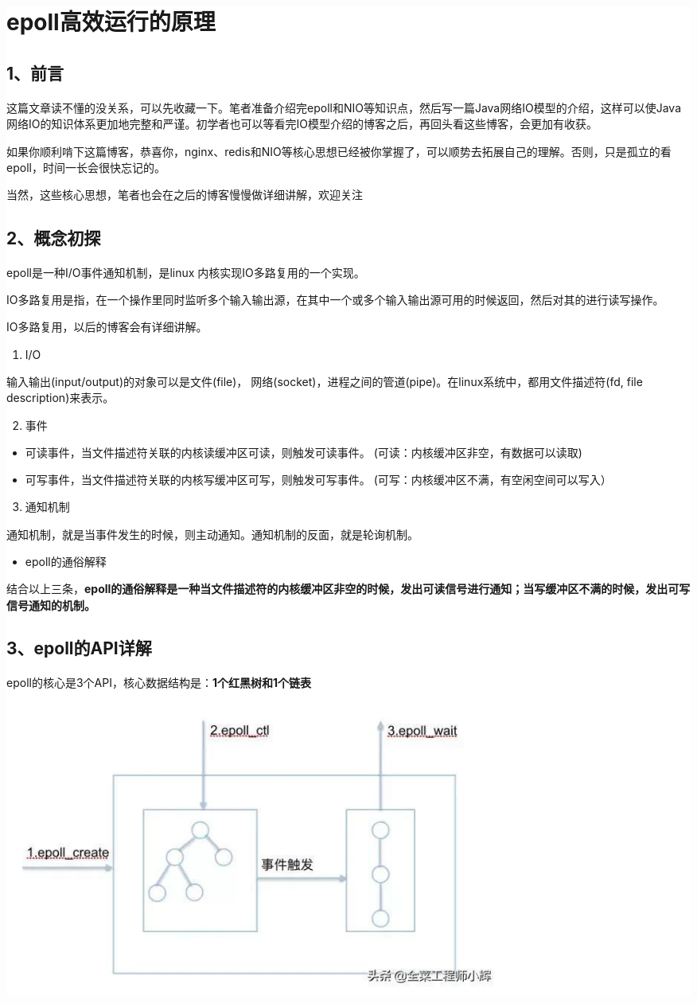 # epoll高效运行的原理

## 1、前言

这篇文章读不懂的没关系，可以先收藏一下。笔者准备介绍完epoll和NIO等知识点，然后写一篇Java网络IO模型的介绍，这样可以使Java网络IO的知识体系更加地完整和严谨。初学者也可以等看完IO模型介绍的博客之后，再回头看这些博客，会更加有收获。

如果你顺利啃下这篇博客，恭喜你，nginx、redis和NIO等核心思想已经被你掌握了，可以顺势去拓展自己的理解。否则，只是孤立的看epoll，时间一长会很快忘记的。

当然，这些核心思想，笔者也会在之后的博客慢慢做详细讲解，欢迎关注

## 2、概念初探

epoll是一种I/O事件通知机制，是linux 内核实现IO多路复用的一个实现。

IO多路复用是指，在一个操作里同时监听多个输入输出源，在其中一个或多个输入输出源可用的时候返回，然后对其的进行读写操作。

IO多路复用，以后的博客会有详细讲解。

1. I/O

输入输出(input/output)的对象可以是文件(file)， 网络(socket)，进程之间的管道(pipe)。在linux系统中，都用文件描述符(fd, file description)来表示。

2. 事件

- 可读事件，当文件描述符关联的内核读缓冲区可读，则触发可读事件。
(可读：内核缓冲区非空，有数据可以读取)

- 可写事件，当文件描述符关联的内核写缓冲区可写，则触发可写事件。
(可写：内核缓冲区不满，有空闲空间可以写入）

3. 通知机制

通知机制，就是当事件发生的时候，则主动通知。通知机制的反面，就是轮询机制。

- epoll的通俗解释

结合以上三条，**epoll的通俗解释是一种当文件描述符的内核缓冲区非空的时候，发出可读信号进行通知；当写缓冲区不满的时候，发出可写信号通知的机制。**

## 3、epoll的API详解

epoll的核心是3个API，核心数据结构是：**1个红黑树和1个链表**

![epoll6](../../images/epoll6.png)
